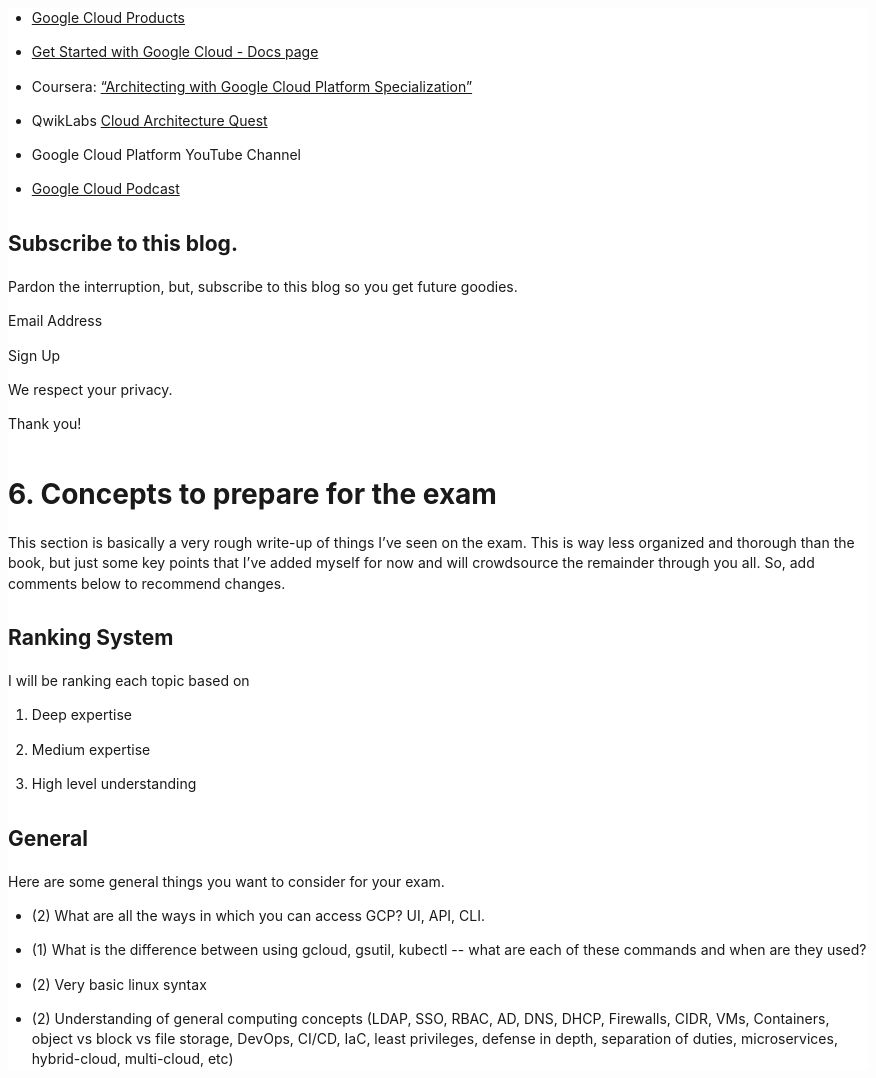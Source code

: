 - [Google Cloud Products](https://cloud.google.com/products)

- [Get Started with Google Cloud - Docs page](https://cloud.google.com/docs/)

- Coursera: [“Architecting with Google Cloud Platform Specialization”](https://www.coursera.org/specializations/gcp-architecture)

- QwikLabs [Cloud Architecture Quest](https://www.qwiklabs.com/quests/24)

- Google Cloud Platform YouTube Channel

- [Google Cloud Podcast](https://open.spotify.com/show/36qjuTreaI4bIjd3R9CDXe)


## Subscribe to this blog.

Pardon the interruption, but, subscribe to this blog so you get future goodies.

Email Address

Sign Up

We respect your privacy.

Thank you!

# 6\. Concepts to prepare for the exam

This section is basically a very rough write-up of things I’ve seen on the exam. This is way less organized and thorough than the book, but just some key points that I’ve added myself for now and will crowdsource the remainder through you all. So, add comments below to recommend changes.

## Ranking System

I will be ranking each topic based on

1. Deep expertise

2. Medium expertise

3. High level understanding


## General

Here are some general things you want to consider for your exam.

- (2) What are all the ways in which you can access GCP? UI, API, CLI.

- (1) What is the difference between using gcloud, gsutil, kubectl -- what are each of these commands and when are they used?

- (2) Very basic linux syntax

- (2) Understanding of general computing concepts (LDAP, SSO, RBAC, AD, DNS, DHCP, Firewalls, CIDR, VMs, Containers, object vs block vs file storage, DevOps, CI/CD, IaC, least privileges, defense in depth, separation of duties, microservices, hybrid-cloud, multi-cloud, etc)
